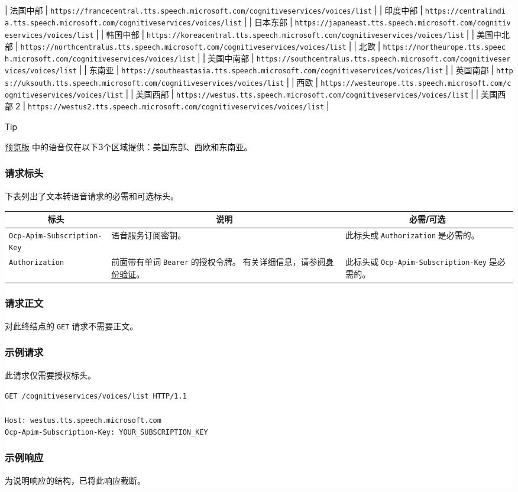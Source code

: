| 法国中部 | `https://francecentral.tts.speech.microsoft.com/cognitiveservices/voices/list` |
| 印度中部 | `https://centralindia.tts.speech.microsoft.com/cognitiveservices/voices/list` |
| 日本东部 | `https://japaneast.tts.speech.microsoft.com/cognitiveservices/voices/list` |
| 韩国中部 | `https://koreacentral.tts.speech.microsoft.com/cognitiveservices/voices/list` |
| 美国中北部 | `https://northcentralus.tts.speech.microsoft.com/cognitiveservices/voices/list` |
| 北欧 | `https://northeurope.tts.speech.microsoft.com/cognitiveservices/voices/list` |
| 美国中南部 | `https://southcentralus.tts.speech.microsoft.com/cognitiveservices/voices/list` |
| 东南亚 | `https://southeastasia.tts.speech.microsoft.com/cognitiveservices/voices/list` |
| 英国南部 | `https://uksouth.tts.speech.microsoft.com/cognitiveservices/voices/list` |
| 西欧 | `https://westeurope.tts.speech.microsoft.com/cognitiveservices/voices/list` |
| 美国西部 | `https://westus.tts.speech.microsoft.com/cognitiveservices/voices/list` |
| 美国西部 2 | `https://westus2.tts.speech.microsoft.com/cognitiveservices/voices/list` |

> [!TIP]
> [预览版](language-support.md#neural-voices-in-preview) 中的语音仅在以下3个区域提供：美国东部、西欧和东南亚。

### <a name="request-headers"></a>请求标头

下表列出了文本转语音请求的必需和可选标头。

| 标头 | 说明 | 必需/可选 |
|--------|-------------|---------------------|
| `Ocp-Apim-Subscription-Key` | 语音服务订阅密钥。 | 此标头或 `Authorization` 是必需的。 |
| `Authorization` | 前面带有单词 `Bearer` 的授权令牌。 有关详细信息，请参阅[身份验证](#authentication)。 | 此标头或 `Ocp-Apim-Subscription-Key` 是必需的。 |



### <a name="request-body"></a>请求正文

对此终结点的 `GET` 请求不需要正文。

### <a name="sample-request"></a>示例请求

此请求仅需要授权标头。

```http
GET /cognitiveservices/voices/list HTTP/1.1

Host: westus.tts.speech.microsoft.com
Ocp-Apim-Subscription-Key: YOUR_SUBSCRIPTION_KEY
```

### <a name="sample-response"></a>示例响应

为说明响应的结构，已将此响应截断。
